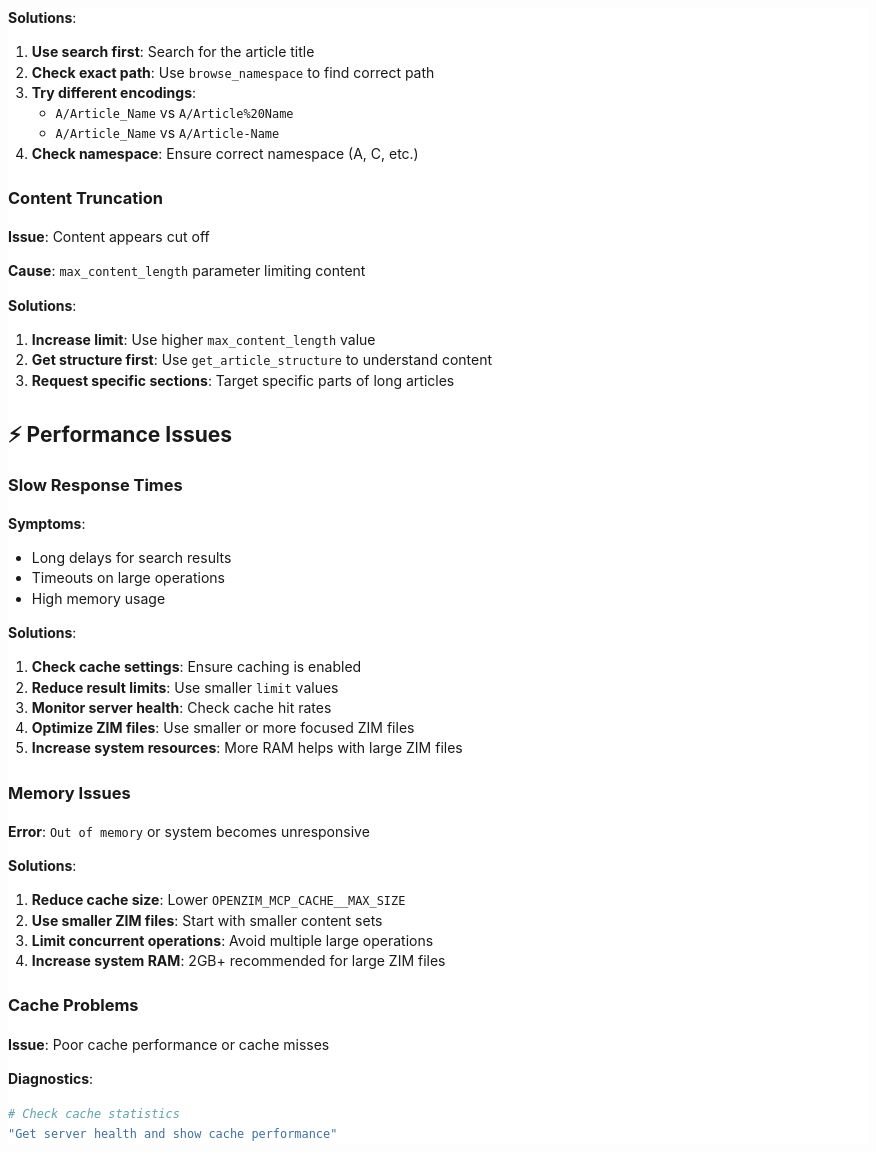 **Solutions**:
1. **Use search first**: Search for the article title
2. **Check exact path**: Use `browse_namespace` to find correct path
3. **Try different encodings**: 
   - `A/Article_Name` vs `A/Article%20Name`
   - `A/Article_Name` vs `A/Article-Name`
4. **Check namespace**: Ensure correct namespace (A, C, etc.)

### Content Truncation

**Issue**: Content appears cut off

**Cause**: `max_content_length` parameter limiting content

**Solutions**:
1. **Increase limit**: Use higher `max_content_length` value
2. **Get structure first**: Use `get_article_structure` to understand content
3. **Request specific sections**: Target specific parts of long articles

## ⚡ Performance Issues

### Slow Response Times

**Symptoms**:
- Long delays for search results
- Timeouts on large operations
- High memory usage

**Solutions**:
1. **Check cache settings**: Ensure caching is enabled
2. **Reduce result limits**: Use smaller `limit` values
3. **Monitor server health**: Check cache hit rates
4. **Optimize ZIM files**: Use smaller or more focused ZIM files
5. **Increase system resources**: More RAM helps with large ZIM files

### Memory Issues

**Error**: `Out of memory` or system becomes unresponsive

**Solutions**:
1. **Reduce cache size**: Lower `OPENZIM_MCP_CACHE__MAX_SIZE`
2. **Use smaller ZIM files**: Start with smaller content sets
3. **Limit concurrent operations**: Avoid multiple large operations
4. **Increase system RAM**: 2GB+ recommended for large ZIM files

### Cache Problems

**Issue**: Poor cache performance or cache misses

**Diagnostics**:
```bash
# Check cache statistics
"Get server health and show cache performance"
```
